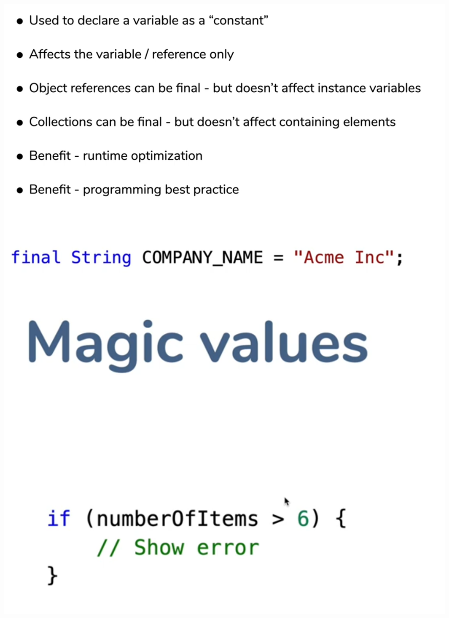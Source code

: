 ![Pasted image 20231221133701](slides/Pasted%20image%2020231221133701.png)
<br></br>

![Pasted image 20231221133714](slides/Pasted%20image%2020231221133714.png)
<br></br>

![Pasted image 20231221133721](slides/Pasted%20image%2020231221133721.png)
<br></br>
